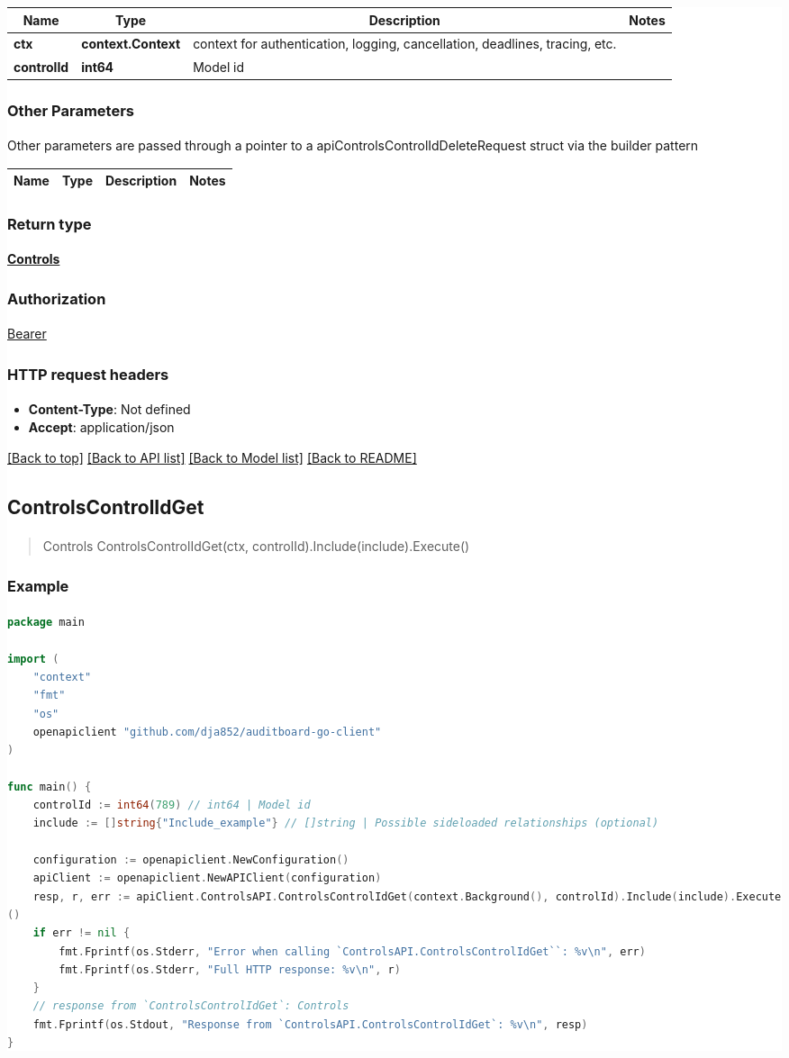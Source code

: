 Name | Type | Description  | Notes
------------- | ------------- | ------------- | -------------
**ctx** | **context.Context** | context for authentication, logging, cancellation, deadlines, tracing, etc.
**controlId** | **int64** | Model id | 

### Other Parameters

Other parameters are passed through a pointer to a apiControlsControlIdDeleteRequest struct via the builder pattern


Name | Type | Description  | Notes
------------- | ------------- | ------------- | -------------


### Return type

[**Controls**](Controls.md)

### Authorization

[Bearer](../README.md#Bearer)

### HTTP request headers

- **Content-Type**: Not defined
- **Accept**: application/json

[[Back to top]](#) [[Back to API list]](../README.md#documentation-for-api-endpoints)
[[Back to Model list]](../README.md#documentation-for-models)
[[Back to README]](../README.md)


## ControlsControlIdGet

> Controls ControlsControlIdGet(ctx, controlId).Include(include).Execute()



### Example

```go
package main

import (
	"context"
	"fmt"
	"os"
	openapiclient "github.com/dja852/auditboard-go-client"
)

func main() {
	controlId := int64(789) // int64 | Model id
	include := []string{"Include_example"} // []string | Possible sideloaded relationships (optional)

	configuration := openapiclient.NewConfiguration()
	apiClient := openapiclient.NewAPIClient(configuration)
	resp, r, err := apiClient.ControlsAPI.ControlsControlIdGet(context.Background(), controlId).Include(include).Execute()
	if err != nil {
		fmt.Fprintf(os.Stderr, "Error when calling `ControlsAPI.ControlsControlIdGet``: %v\n", err)
		fmt.Fprintf(os.Stderr, "Full HTTP response: %v\n", r)
	}
	// response from `ControlsControlIdGet`: Controls
	fmt.Fprintf(os.Stdout, "Response from `ControlsAPI.ControlsControlIdGet`: %v\n", resp)
}
```